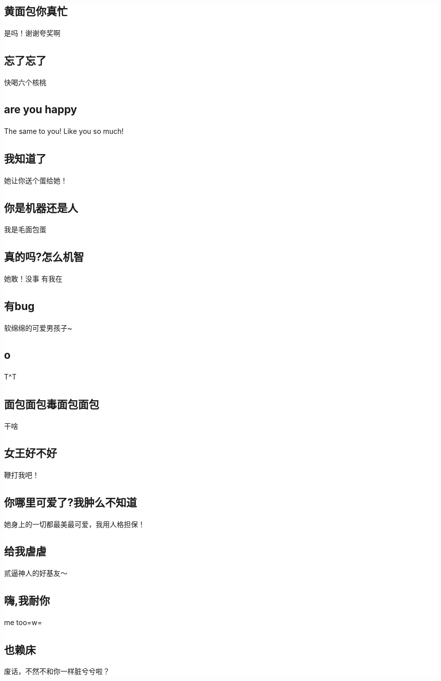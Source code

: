 ## 黄面包你真忙
是吗！谢谢夸奖啊

## 忘了忘了
快喝六个核桃

## are   you   happy
The same to you! Like you so much!

## 我知道了
她让你送个蛋给她！

## 你是机器还是人
我是毛面包蛋

## 真的吗?怎么机智
她敢！没事 有我在

## 有bug
软绵绵的可爱男孩子~

## o
T^T

## 面包面包毒面包面包
干啥

## 女王好不好
鞭打我吧！

## 你哪里可爱了?我肿么不知道
她身上的一切都最美最可爱，我用人格担保！

## 给我虐虐
贰逼神人的好基友～

## 嗨,我耐你
me too=w=

## 也赖床
废话，不然不和你一样脏兮兮啦？
